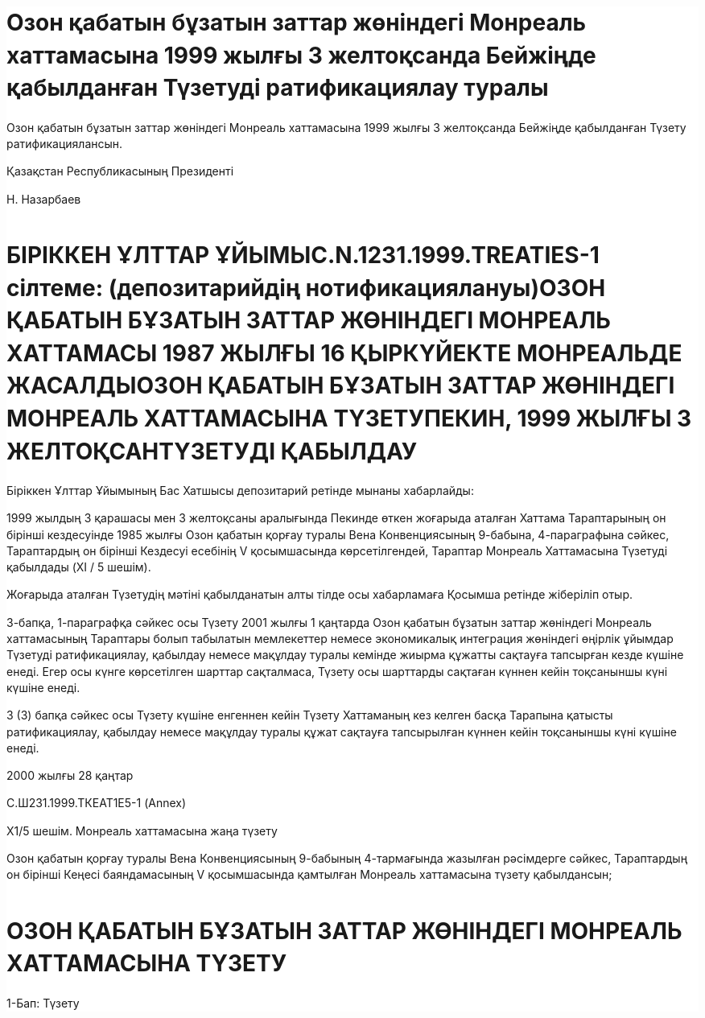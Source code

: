 # Озон қабатын бұзатын заттар жөніндегі Монреаль хаттамасына 1999 жылғы 3 желтоқсанда Бейжіңде қабылданған Түзетуді ратификациялау туралы

Озон қабатын бұзатын заттар жөніндегі Монреаль хаттамасына 1999 жылғы 3 желтоқсанда Бейжіңде қабылданған Түзету ратификациялансын.

Қазақстан Республикасының Президенті

Н. Назарбаев

# БІРІККЕН ҰЛТТАР ҰЙЫМЫC.N.1231.1999.TREATIES-1 сілтеме: (депозитарийдің нотификациялануы)ОЗОН ҚАБАТЫН БҰЗАТЫН ЗАТТАР ЖӨНІНДЕГІ МОНРЕАЛЬ ХАТТАМАСЫ 1987 ЖЫЛҒЫ 16 ҚЫРКҮЙЕКТЕ МОНРЕАЛЬДЕ ЖАСАЛДЫОЗОН ҚАБАТЫН БҰЗАТЫН ЗАТТАР ЖӨНІНДЕГІ МОНРЕАЛЬ ХАТТАМАСЫНА ТҮЗЕТУПЕКИН, 1999 ЖЫЛҒЫ 3 ЖЕЛТОҚСАНТҮЗЕТУДІ ҚАБЫЛДАУ

Біріккен Ұлттар Ұйымының Бас Хатшысы депозитарий ретінде мынаны хабарлайды:

1999 жылдың 3 қарашасы мен 3 желтоқсаны аралығында Пекинде өткен жоғарыда аталған Хаттама Тараптарының он бірінші кездесуінде 1985 жылғы Озон қабатын қорғау туралы Вена Конвенциясының 9-бабына, 4-параграфына сәйкес, Тараптардың он бірінші Кездесуі есебінің V қосымшасында көрсетілгендей, Тараптар Монреаль Хаттамасына Түзетуді қабылдады (XI / 5 шешім).

Жоғарыда аталған Түзетудің мәтіні қабылданатын алты тілде осы хабарламаға Қосымша ретінде жіберіліп отыр.

3-бапқа, 1-параграфқа сәйкес осы Түзету 2001 жылғы 1 қаңтарда Озон қабатын бұзатын заттар жөніндегі Монреаль хаттамасының Тараптары болып табылатын мемлекеттер немесе экономикалық интеграция жөніндегі өңірлік ұйымдар Түзетуді ратификациялау, қабылдау немесе мақұлдау туралы кемінде жиырма құжатты сақтауға тапсырған кезде күшіне енеді. Егер осы күнге көрсетілген шарттар сақталмаса, Түзету осы шарттарды сақтаған күннен кейін тоқсаныншы күні күшіне енеді.

3 (3) бапқа сәйкес осы Түзету күшіне енгеннен кейін Түзету Хаттаманың кез келген басқа Тарапына қатысты ратификациялау, қабылдау немесе мақұлдау туралы құжат сақтауға тапсырылған күннен кейін тоқсаныншы күні күшіне енеді.

2000 жылғы 28 қаңтар

С.Ш231.1999.ТКЕАТ1Е5-1 (Annex)

Х1/5 шешім. Монреаль хаттамасына жаңа түзету

Озон қабатын қорғау туралы Вена Конвенциясының 9-бабының 4-тармағында жазылған рәсімдерге сәйкес, Тараптардың он бірінші Кеңесі баяндамасының V қосымшасында қамтылған Монреаль хаттамасына түзету қабылдансын;

# ОЗОН ҚАБАТЫН БҰЗАТЫН ЗАТТАР ЖӨНІНДЕГІ МОНРЕАЛЬ ХАТТАМАСЫНА ТҮЗЕТУ

1-Бап: Түзету

